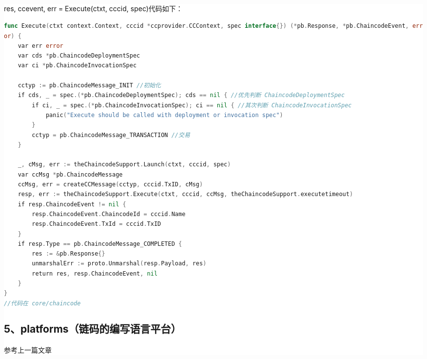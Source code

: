 res, ccevent, err = Execute(ctxt, cccid, spec)代码如下：

```go
func Execute(ctxt context.Context, cccid *ccprovider.CCContext, spec interface{}) (*pb.Response, *pb.ChaincodeEvent, error) {
    var err error
    var cds *pb.ChaincodeDeploymentSpec
    var ci *pb.ChaincodeInvocationSpec

    cctyp := pb.ChaincodeMessage_INIT //初始化
    if cds, _ = spec.(*pb.ChaincodeDeploymentSpec); cds == nil { //优先判断 ChaincodeDeploymentSpec
        if ci, _ = spec.(*pb.ChaincodeInvocationSpec); ci == nil { //其次判断 ChaincodeInvocationSpec
            panic("Execute should be called with deployment or invocation spec")
        }
        cctyp = pb.ChaincodeMessage_TRANSACTION //交易
    }

    _, cMsg, err := theChaincodeSupport.Launch(ctxt, cccid, spec)
    var ccMsg *pb.ChaincodeMessage
    ccMsg, err = createCCMessage(cctyp, cccid.TxID, cMsg)
    resp, err := theChaincodeSupport.Execute(ctxt, cccid, ccMsg, theChaincodeSupport.executetimeout)
    if resp.ChaincodeEvent != nil {
        resp.ChaincodeEvent.ChaincodeId = cccid.Name
        resp.ChaincodeEvent.TxId = cccid.TxID
    }
    if resp.Type == pb.ChaincodeMessage_COMPLETED {
        res := &pb.Response{}
        unmarshalErr := proto.Unmarshal(resp.Payload, res)
        return res, resp.ChaincodeEvent, nil
    }
}
//代码在 core/chaincode
```

## 5、platforms（链码的编写语言平台）

参考上一篇文章